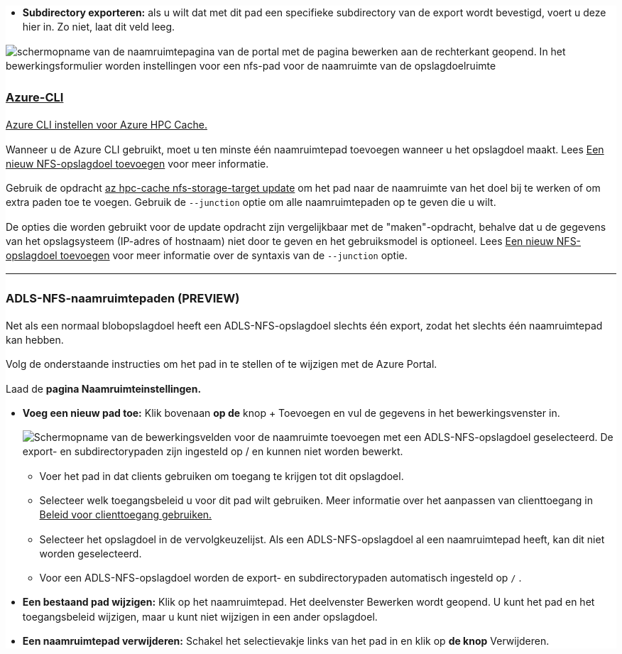 * **Subdirectory exporteren:** als u wilt dat met dit pad een specifieke subdirectory van de export wordt bevestigd, voert u deze hier in. Zo niet, laat dit veld leeg.

![schermopname van de naamruimtepagina van de portal met de pagina bewerken aan de rechterkant geopend. In het bewerkingsformulier worden instellingen voor een nfs-pad voor de naamruimte van de opslagdoelruimte](media/namespace-edit-nfs.png)

### <a name="azure-cli"></a>[Azure-CLI](#tab/azure-cli)

[Azure CLI instellen voor Azure HPC Cache.](./az-cli-prerequisites.md)

Wanneer u de Azure CLI gebruikt, moet u ten minste één naamruimtepad toevoegen wanneer u het opslagdoel maakt. Lees [Een nieuw NFS-opslagdoel toevoegen](hpc-cache-add-storage.md?tabs=azure-cli#add-a-new-nfs-storage-target) voor meer informatie.

Gebruik de opdracht [az hpc-cache nfs-storage-target update](/cli/azure/hpc-cache/nfs-storage-target#az_hpc_cache_nfs_storage_target_update) om het pad naar de naamruimte van het doel bij te werken of om extra paden toe te voegen. Gebruik de ``--junction`` optie om alle naamruimtepaden op te geven die u wilt.

De opties die worden gebruikt voor de update opdracht zijn vergelijkbaar met de "maken"-opdracht, behalve dat u de gegevens van het opslagsysteem (IP-adres of hostnaam) niet door te geven en het gebruiksmodel is optioneel. Lees [Een nieuw NFS-opslagdoel toevoegen](hpc-cache-add-storage.md?tabs=azure-cli#add-a-new-nfs-storage-target) voor meer informatie over de syntaxis van de ``--junction`` optie.

---

### <a name="adls-nfs-namespace-paths-preview"></a>ADLS-NFS-naamruimtepaden (PREVIEW)

Net als een normaal blobopslagdoel heeft een ADLS-NFS-opslagdoel slechts één export, zodat het slechts één naamruimtepad kan hebben.

Volg de onderstaande instructies om het pad in te stellen of te wijzigen met de Azure Portal.

Laad de **pagina Naamruimteinstellingen.**

* **Voeg een nieuw pad toe:** Klik bovenaan **op de** knop + Toevoegen en vul de gegevens in het bewerkingsvenster in.

  ![Schermopname van de bewerkingsvelden voor de naamruimte toevoegen met een ADLS-NFS-opslagdoel geselecteerd. De export- en subdirectorypaden zijn ingesteld op / en kunnen niet worden bewerkt.](media/namespace-add-adls.png)

  * Voer het pad in dat clients gebruiken om toegang te krijgen tot dit opslagdoel.

  * Selecteer welk toegangsbeleid u voor dit pad wilt gebruiken. Meer informatie over het aanpassen van clienttoegang in [Beleid voor clienttoegang gebruiken.](access-policies.md)

  * Selecteer het opslagdoel in de vervolgkeuzelijst. Als een ADLS-NFS-opslagdoel al een naamruimtepad heeft, kan dit niet worden geselecteerd.

  * Voor een ADLS-NFS-opslagdoel worden de export- en subdirectorypaden automatisch ingesteld op ``/`` .

* **Een bestaand pad wijzigen:** Klik op het naamruimtepad. Het deelvenster Bewerken wordt geopend. U kunt het pad en het toegangsbeleid wijzigen, maar u kunt niet wijzigen in een ander opslagdoel.

* **Een naamruimtepad verwijderen:** Schakel het selectievakje links van het pad in en klik op **de knop** Verwijderen.
